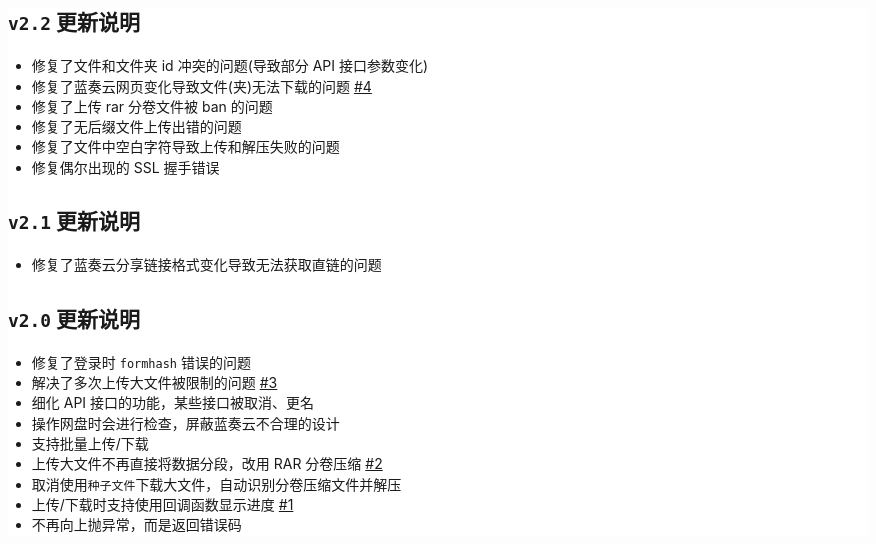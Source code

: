 ## `v2.2` 更新说明
- 修复了文件和文件夹 id 冲突的问题(导致部分 API 接口参数变化)
- 修复了蓝奏云网页变化导致文件(夹)无法下载的问题 [#4](https://github.com/zaxtyson/LanZouCloud-CMD/issues/4)
- 修复了上传 rar 分卷文件被 ban 的问题
- 修复了无后缀文件上传出错的问题
- 修复了文件中空白字符导致上传和解压失败的问题
- 修复偶尔出现的 SSL 握手错误

## `v2.1` 更新说明
- 修复了蓝奏云分享链接格式变化导致无法获取直链的问题

## `v2.0` 更新说明
- 修复了登录时 `formhash` 错误的问题
- 解决了多次上传大文件被限制的问题   [#3](https://github.com/zaxtyson/LanZouCloud-CMD/issues/3)
- 细化 API 接口的功能，某些接口被取消、更名
- 操作网盘时会进行检查，屏蔽蓝奏云不合理的设计
- 支持批量上传/下载
- 上传大文件不再直接将数据分段，改用 RAR 分卷压缩    [#2](https://github.com/zaxtyson/LanZouCloud-CMD/issues/2)
- 取消使用`种子文件`下载大文件，自动识别分卷压缩文件并解压
- 上传/下载时支持使用回调函数显示进度  [#1](https://github.com/zaxtyson/LanZouCloud-CMD/issues/1)
- 不再向上抛异常，而是返回错误码